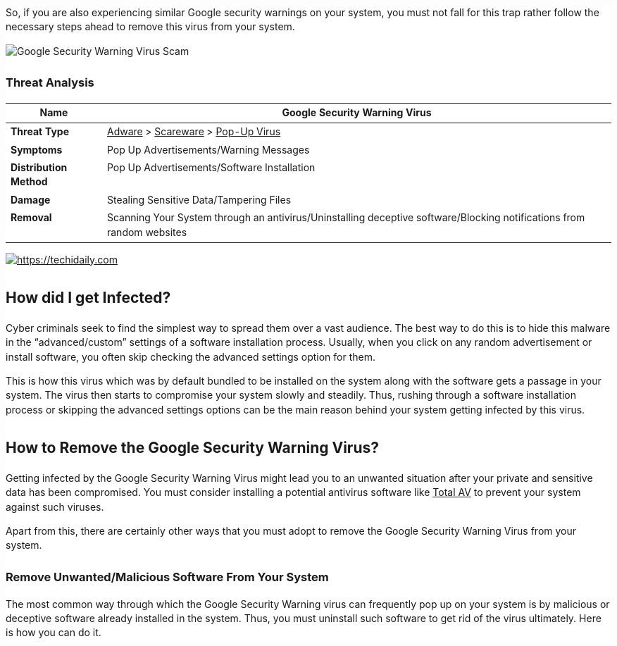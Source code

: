 So, if you are also experiencing similar Google security warnings on your system, you must not fall for this trap rather follow the necessary steps ahead to remove this virus from your system.

![Google Security Warning Virus Scam](https://www.malwarefox.com/wp-content/uploads/2023/05/Google-Security-Warning-Virus-Scam.webp)

### Threat Analysis

| **Name**                | Google Security Warning Virus                                                                                                                                         |
| ----------------------- | --------------------------------------------------------------------------------------------------------------------------------------------------------------------- |
| **Threat Type**         | [Adware](https://tools.techidaily.com/malwarefox/products/) \> [Scareware](https://tools.techidaily.com/malwarefox/products/) \> [Pop-Up Virus](https://tools.techidaily.com/malwarefox/products/) |
| **Symptoms**            | Pop Up Advertisements/Warning Messages                                                                                                                                |
| **Distribution Method** | Pop Up Advertisements/Software Installation                                                                                                                           |
| **Damage**              | Stealing Sensitive Data/Tampering Files                                                                                                                               |
| **Removal**             | Scanning Your System through an antivirus/Uninstalling deceptive software/Blocking notifications from random websites                                                 |


<a href="https://unicoeye.pxf.io/c/5597632/2134248/18498" target="_top" id="2134248">
  <img src="//a.impactradius-go.com/display-ad/18498-2134248" border="0" alt="https://techidaily.com" width="728" height="90"/>
</a>
<img height="0" width="0" src="https://unicoeye.pxf.io/i/5597632/2134248/18498" style="position:absolute;visibility:hidden;" border="0" />


## How did I get Infected?

Cyber criminals seek to find the simplest way to spread them over a vast audience. The best way to do this is to hide this malware in the “advanced/custom” settings of a software installation process. Usually, when you click on any random advertisement or install software, you often skip checking the advanced settings option for them. 

This is how this virus which was by default bundled to be installed on the system along with the software gets a passage in your system. The virus then starts to compromise your system slowly and steadily. Thus, rushing through a software installation process or skipping the advanced settings options can be the main reason behind your system getting infected by this virus.

## How to Remove the Google Security Warning Virus?

Getting infected by the Google Security Warning Virus might lead you to an unwanted situation after your private and sensitive data has been compromised. You must consider installing a potential antivirus software like [Total AV](https://tools.techidaily.com/malwarefox/products/) to prevent your system against such viruses. 

Apart from this, there are certainly other ways that you must adopt to remove the Google Security Warning Virus from your system.

### **Remove Unwanted/Malicious Software From Your System**

The most common way through which the Google Security Warning virus can frequently pop up on your system is by malicious or deceptive software already installed in the system. Thus, you must uninstall such software to get rid of the virus ultimately. Here is how you can do it.
